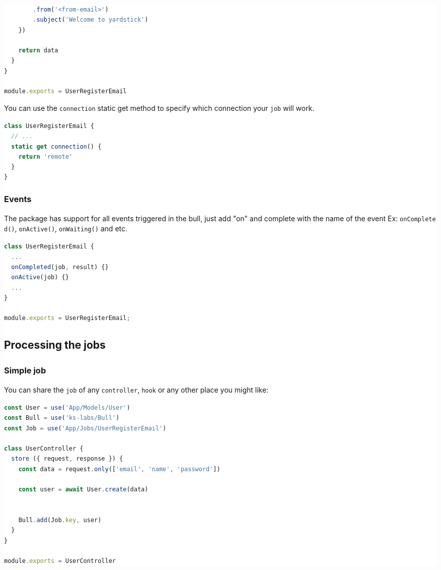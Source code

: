```js
        .from('<from-email>')
        .subject('Welcome to yardstick')
    })

    return data
  }
}

module.exports = UserRegisterEmail
```

You can use the `connection` static get method to specify which connection your `job` will work.

```js
class UserRegisterEmail {
  // ...
  static get connection() {
    return 'remote'
  }
}
```

### Events

The package has support for all events triggered in the bull, just add "on" and complete with the name of the event
Ex: `onCompleted()`, `onActive()`, `onWaiting()` and etc.

```js
class UserRegisterEmail {
  ...
  onCompleted(job, result) {}
  onActive(job) {}
  ...
}

module.exports = UserRegisterEmail;

```

## Processing the jobs

### Simple job

You can share the `job` of any `controller`, `hook` or any other place you might like:

```js
const User = use('App/Models/User')
const Bull = use('ks-labs/Bull')
const Job = use('App/Jobs/UserRegisterEmail')

class UserController {
  store ({ request, response }) {
    const data = request.only(['email', 'name', 'password'])

    const user = await User.create(data)


    Bull.add(Job.key, user)
  }
}

module.exports = UserController
```


[npm-image]: https://img.shields.io/npm/v/@ks-labs/adonis-bull?color=8257E5&style=for-the-badge
[npm-url]: https://github.com/ks-labs/adonis-bull 'npm'
[license-url]: LICENSE.md
[license-image]: https://img.shields.io/github/license/adonisjs/adonis-framework?color=8257E5&style=for-the-badge
[build-url]: hhttps://github.com/ks-labs/adonis-bull/actions
[build-image]: https://img.shields.io/github/workflow/status/ks-labs/adonis-bull/Node.js/master?color=8257E5&style=for-the-badge
[coveralls-image]: https://img.shields.io/coveralls/github/ks-labs/adonis-bull/master?color=8257E5&style=for-the-badge
[coveralls-url]: https://coveralls.io/github/ks-labs/adonis-bull?branch=master